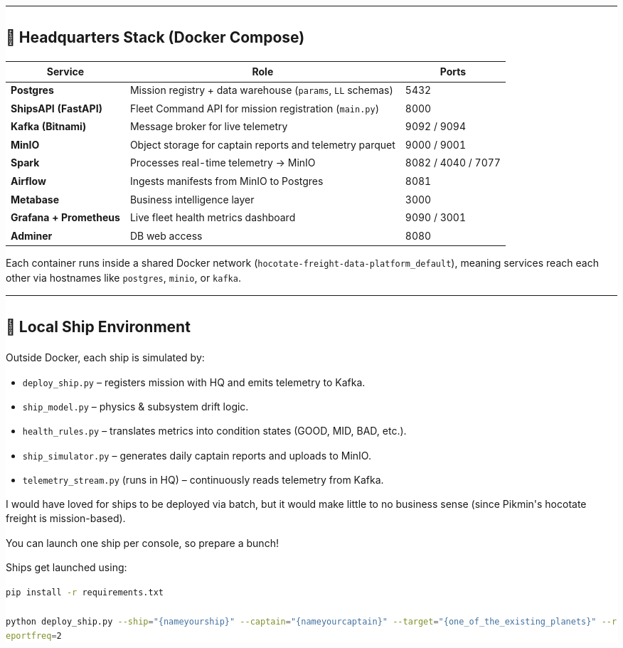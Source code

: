   

---

  

## 🏢 Headquarters Stack (Docker Compose)

| Service | Role | Ports |
|----------|------|--------|
| **Postgres** | Mission registry + data warehouse (`params`, `LL` schemas) | 5432 |
| **ShipsAPI (FastAPI)** | Fleet Command API for mission registration (`main.py`) | 8000 |
| **Kafka (Bitnami)** | Message broker for live telemetry | 9092 / 9094 |
| **MinIO** | Object storage for captain reports and telemetry parquet | 9000 / 9001 |
| **Spark** | Processes real-time telemetry → MinIO | 8082 / 4040 / 7077 |
| **Airflow** | Ingests manifests from MinIO to Postgres | 8081 |
| **Metabase** | Business intelligence layer | 3000 |
| **Grafana + Prometheus** | Live fleet health metrics dashboard | 9090 / 3001 |
| **Adminer** | DB web access | 8080 |

Each container runs inside a shared Docker network (`hocotate-freight-data-platform_default`), meaning services reach each other via hostnames like `postgres`, `minio`, or `kafka`.

  

---

  

## 🧭 Local Ship Environment

Outside Docker, each ship is simulated by:

- `deploy_ship.py` – registers mission with HQ and emits telemetry to Kafka.

- `ship_model.py` – physics & subsystem drift logic.

- `health_rules.py` – translates metrics into condition states (GOOD, MID, BAD, etc.).

- `ship_simulator.py` – generates daily captain reports and uploads to MinIO.

- `telemetry_stream.py` (runs in HQ) – continuously reads telemetry from Kafka.


I would have loved for ships to be deployed via batch, but it would make little to no business sense (since Pikmin's hocotate freight is mission-based).

You can launch one ship per console, so prepare a bunch!

Ships get launched using:

```bash
pip install -r requirements.txt

python deploy_ship.py --ship="{nameyourship}" --captain="{nameyourcaptain}" --target="{one_of_the_existing_planets}" --reportfreq=2

```
